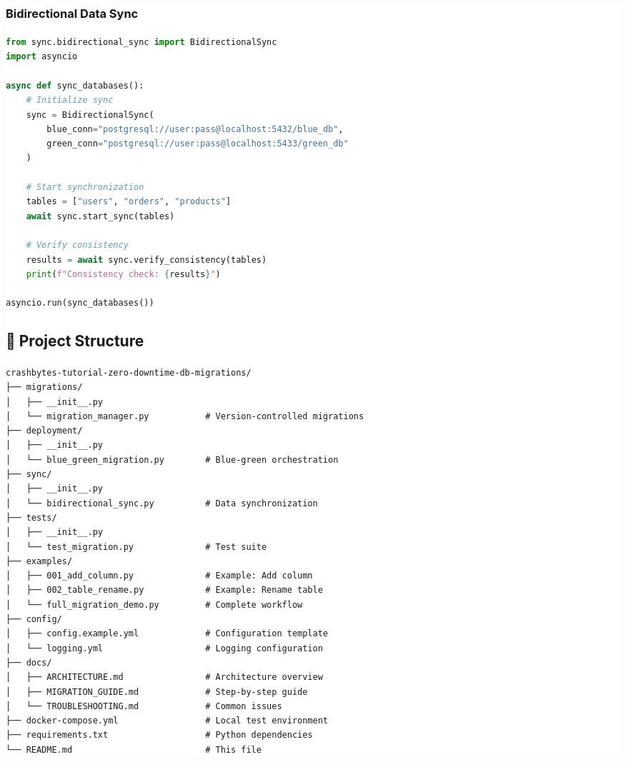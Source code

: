 ### Bidirectional Data Sync

```python
from sync.bidirectional_sync import BidirectionalSync
import asyncio

async def sync_databases():
    # Initialize sync
    sync = BidirectionalSync(
        blue_conn="postgresql://user:pass@localhost:5432/blue_db",
        green_conn="postgresql://user:pass@localhost:5433/green_db"
    )
    
    # Start synchronization
    tables = ["users", "orders", "products"]
    await sync.start_sync(tables)
    
    # Verify consistency
    results = await sync.verify_consistency(tables)
    print(f"Consistency check: {results}")

asyncio.run(sync_databases())
```

## 📂 Project Structure

```
crashbytes-tutorial-zero-downtime-db-migrations/
├── migrations/
│   ├── __init__.py
│   └── migration_manager.py           # Version-controlled migrations
├── deployment/
│   ├── __init__.py
│   └── blue_green_migration.py        # Blue-green orchestration
├── sync/
│   ├── __init__.py
│   └── bidirectional_sync.py          # Data synchronization
├── tests/
│   ├── __init__.py
│   └── test_migration.py              # Test suite
├── examples/
│   ├── 001_add_column.py              # Example: Add column
│   ├── 002_table_rename.py            # Example: Rename table
│   └── full_migration_demo.py         # Complete workflow
├── config/
│   ├── config.example.yml             # Configuration template
│   └── logging.yml                    # Logging configuration
├── docs/
│   ├── ARCHITECTURE.md                # Architecture overview
│   ├── MIGRATION_GUIDE.md             # Step-by-step guide
│   └── TROUBLESHOOTING.md             # Common issues
├── docker-compose.yml                 # Local test environment
├── requirements.txt                   # Python dependencies
└── README.md                          # This file
```
